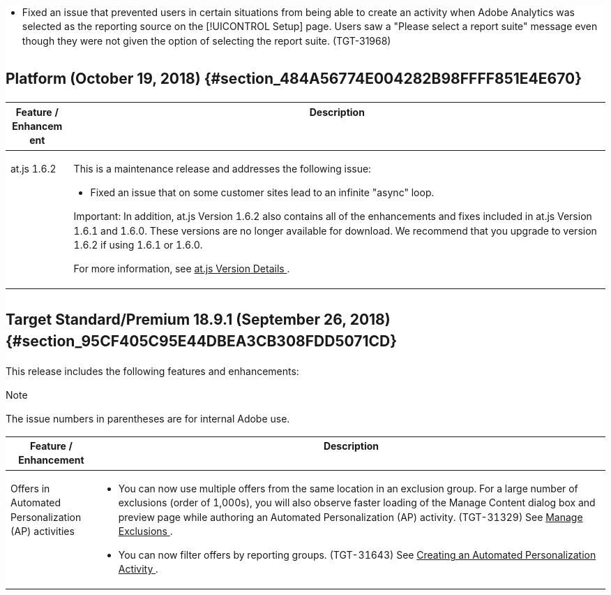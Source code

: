 * Fixed an issue that prevented users in certain situations from being able to create an activity when Adobe Analytics was selected as the reporting source on the [!UICONTROL Setup] page. Users saw a "Please select a report suite" message even though they were not given the option of selecting the report suite. (TGT-31968)

## Platform (October 19, 2018) {#section_484A56774E004282B98FFFF851E4E670}

<table id="table_7320E43397D2471FA313A9D6FC21E55F"> 
 <thead> 
  <tr> 
   <th colname="col1" class="entry"> Feature / Enhancement </th> 
   <th colname="col2" class="entry"> Description </th> 
  </tr> 
 </thead>
 <tbody> 
  <tr> 
   <td colname="col1"> <p>at.js 1.6.2 </p> </td> 
   <td colname="col2"> <p>This is a maintenance release and addresses the following issue: </p> <p> 
     <ul id="ul_2C7CB74B1AAF4B52B6EB382977F7DC28"> 
      <li id="li_07CF8EDB25E24A7AB9B7A0F3402BAEB1"> <p>Fixed an issue that on some customer sites lead to an infinite "async" loop. </p> </li> 
     </ul> </p> <p> <p>Important:  In addition, at.js Version 1.6.2 also contains all of the enhancements and fixes included in at.js Version 1.6.1 and 1.6.0. These versions are no longer available for download. We recommend that you upgrade to version 1.6.2 if using 1.6.1 or 1.6.0. </p> </p> <p>For more information, see <a href="https://marketing.adobe.com/resources/help/en_US/target/ov2/r_target-atjs-versions.html" format="html" scope="external"> at.js Version Details </a>. </p> </td> 
  </tr> 
 </tbody> 
</table>

## Target Standard/Premium 18.9.1 (September 26, 2018) {#section_95CF405C95E44DBEA3CB308FDD5071CD}



This release includes the following features and enhancements:

>[!NOTE]
>
>The issue numbers in parentheses are for internal Adobe use.

<table id="table_7ABC8E7477194D4C8C9E82ECE60E3498"> 
 <thead> 
  <tr> 
   <th colname="col1" class="entry"> Feature / Enhancement </th> 
   <th colname="col2" class="entry"> Description </th> 
  </tr> 
 </thead>
 <tbody> 
  <tr> 
   <td colname="col1" class="premium"> <p>Offers in Automated Personalization (AP) activities </p> </td> 
   <td colname="col2"> <p> 
     <ul id="ul_9C39ACD865CE4167BDBAA093EDFD3B68"> 
      <li id="li_19710BA5965E4F858B128E1E9FF89471"> <p>You can now use multiple offers from the same location in an exclusion group. For a large number of exclusions (order of 1,000s), you will also observe faster loading of the Manage Content dialog box and preview page while authoring an Automated Personalization (AP) activity. (TGT-31329) See <a href="../c-activities/t-automated-personalization/c-managing-exclusions.md#topic_30B4E4F89C914EB2B20B038C0299ED2E" format="dita" scope="local"> Manage Exclusions </a>. </p> </li> 
      <li id="li_542C66E2998541BC87D0A96F4672C665"> <p>You can now filter offers by reporting groups. (TGT-31643) See <a href="../c-activities/t-automated-personalization/t-create-ap-activity.md#task_8AAF837796D74CF893CA2F88BA1491C9" format="dita" scope="local"> Creating an Automated Personalization Activity </a>. </p> </li> 